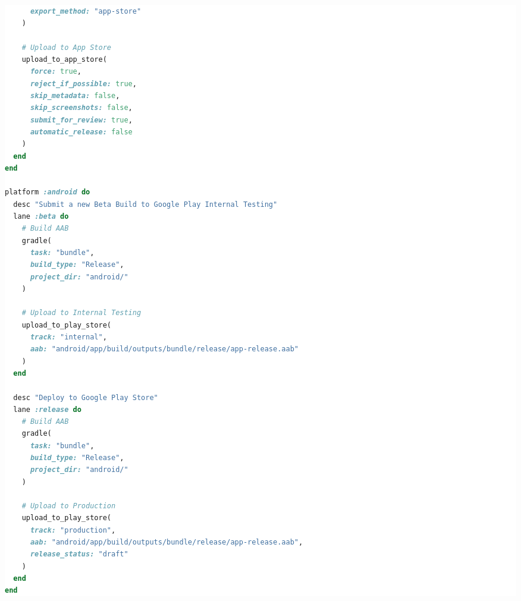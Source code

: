 ```ruby
      export_method: "app-store"
    )
    
    # Upload to App Store
    upload_to_app_store(
      force: true,
      reject_if_possible: true,
      skip_metadata: false,
      skip_screenshots: false,
      submit_for_review: true,
      automatic_release: false
    )
  end
end

platform :android do
  desc "Submit a new Beta Build to Google Play Internal Testing"
  lane :beta do
    # Build AAB
    gradle(
      task: "bundle",
      build_type: "Release",
      project_dir: "android/"
    )
    
    # Upload to Internal Testing
    upload_to_play_store(
      track: "internal",
      aab: "android/app/build/outputs/bundle/release/app-release.aab"
    )
  end

  desc "Deploy to Google Play Store"
  lane :release do
    # Build AAB
    gradle(
      task: "bundle",
      build_type: "Release",
      project_dir: "android/"
    )
    
    # Upload to Production
    upload_to_play_store(
      track: "production",
      aab: "android/app/build/outputs/bundle/release/app-release.aab",
      release_status: "draft"
    )
  end
end
```
